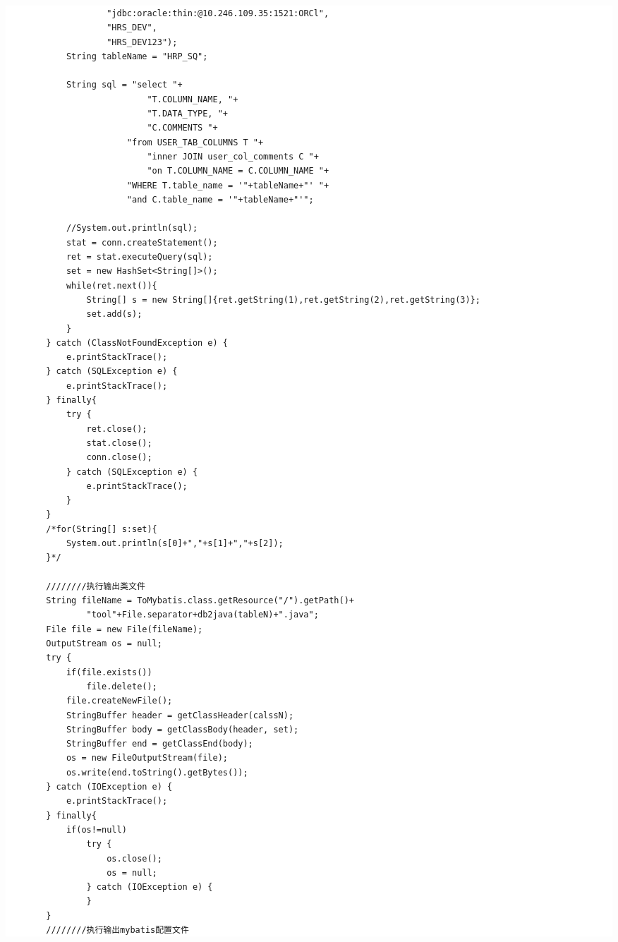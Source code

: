 						"jdbc:oracle:thin:@10.246.109.35:1521:ORCl", 
						"HRS_DEV", 
						"HRS_DEV123");
				String tableName = "HRP_SQ";
				
				String sql = "select "+
								"T.COLUMN_NAME, "+
								"T.DATA_TYPE, "+
								"C.COMMENTS "+
							"from USER_TAB_COLUMNS T "+
								"inner JOIN user_col_comments C "+
								"on T.COLUMN_NAME = C.COLUMN_NAME "+
							"WHERE T.table_name = '"+tableName+"' "+
							"and C.table_name = '"+tableName+"'";
				
				//System.out.println(sql);
				stat = conn.createStatement();
				ret = stat.executeQuery(sql);
				set = new HashSet<String[]>();
				while(ret.next()){
					String[] s = new String[]{ret.getString(1),ret.getString(2),ret.getString(3)};
					set.add(s);
				}
			} catch (ClassNotFoundException e) {
				e.printStackTrace();
			} catch (SQLException e) {
				e.printStackTrace();
			} finally{
				try {
					ret.close();
					stat.close();
					conn.close();
				} catch (SQLException e) {
					e.printStackTrace();
				}
			}
			/*for(String[] s:set){
				System.out.println(s[0]+","+s[1]+","+s[2]);
			}*/
			
			////////执行输出类文件
			String fileName = ToMybatis.class.getResource("/").getPath()+
					"tool"+File.separator+db2java(tableN)+".java";
			File file = new File(fileName);
			OutputStream os = null;
			try {
				if(file.exists())
					file.delete();
				file.createNewFile();
				StringBuffer header = getClassHeader(calssN);
				StringBuffer body = getClassBody(header, set);
				StringBuffer end = getClassEnd(body);
				os = new FileOutputStream(file);
				os.write(end.toString().getBytes());
			} catch (IOException e) {
				e.printStackTrace();
			} finally{
				if(os!=null)
					try {
						os.close();
						os = null;
					} catch (IOException e) {
					}
			}	
			////////执行输出mybatis配置文件